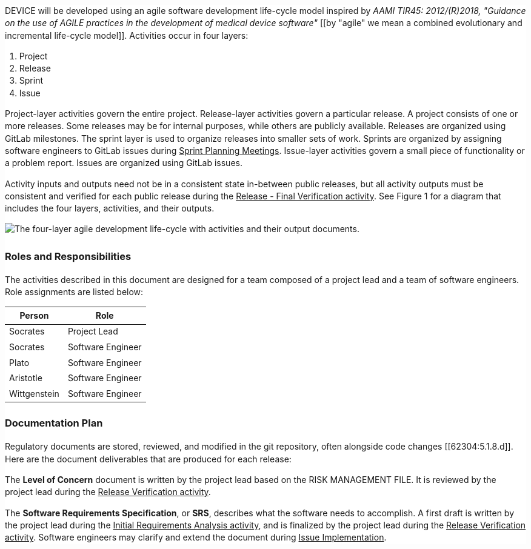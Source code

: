 DEVICE will be developed using an agile software development life-cycle model inspired by _AAMI TIR45: 2012/(R)2018, "Guidance on the use of AGILE practices in the development of medical device software"_ [[by "agile" we mean a combined evolutionary and incremental life-cycle model]]. Activities occur in four layers:

1. Project
2. Release
3. Sprint
4. Issue

Project-layer activities govern the entire project. Release-layer activities govern a particular release. A project consists of one or more releases. Some releases may be for internal purposes, while others are publicly available. Releases are organized using GitLab milestones. The sprint layer is used to organize releases into smaller sets of work. Sprints are organized by assigning software engineers to GitLab issues during [Sprint Planning Meetings](#sprint---planning). Issue-layer activities govern a small piece of functionality or a problem report. Issues are organized using GitLab issues.

Activity inputs and outputs need not be in a consistent state in-between public releases, but all activity outputs must be consistent and verified for each public release during the [Release - Final Verification activity](#release---final-verification). See Figure 1 for a diagram that includes the four layers, activities, and their outputs.

![The four-layer agile development life-cycle with activities and their output documents.](./images/lifecycle-processes.png)

### Roles and Responsibilities

The activities described in this document are designed for a team composed of a project lead and a team of software engineers. Role assignments are listed below:

| Person | Role |
| ------ | ---- |
| Socrates | Project Lead |
| Socrates | Software Engineer |
| Plato | Software Engineer |
| Aristotle | Software Engineer |
| Wittgenstein | Software Engineer |

### Documentation Plan

Regulatory documents are stored, reviewed, and modified in the git repository, often alongside code changes [[62304:5.1.8.d]]. Here are the document deliverables that are produced for each release:

The **Level of Concern** document is written by the project lead based on the RISK MANAGEMENT FILE. It is reviewed by the project lead during the [Release Verification activity](#release---final-verification).

The **Software Requirements Specification**, or **SRS**, describes what the software needs to accomplish. A first draft is written by the project lead during the [Initial Requirements Analysis activity](#project---initial-requirements-analysis), and is finalized by the project lead during the [Release Verification activity](#release---final-verification). Software engineers may clarify and extend the document during [Issue Implementation](#issue---requirements-analysis).
